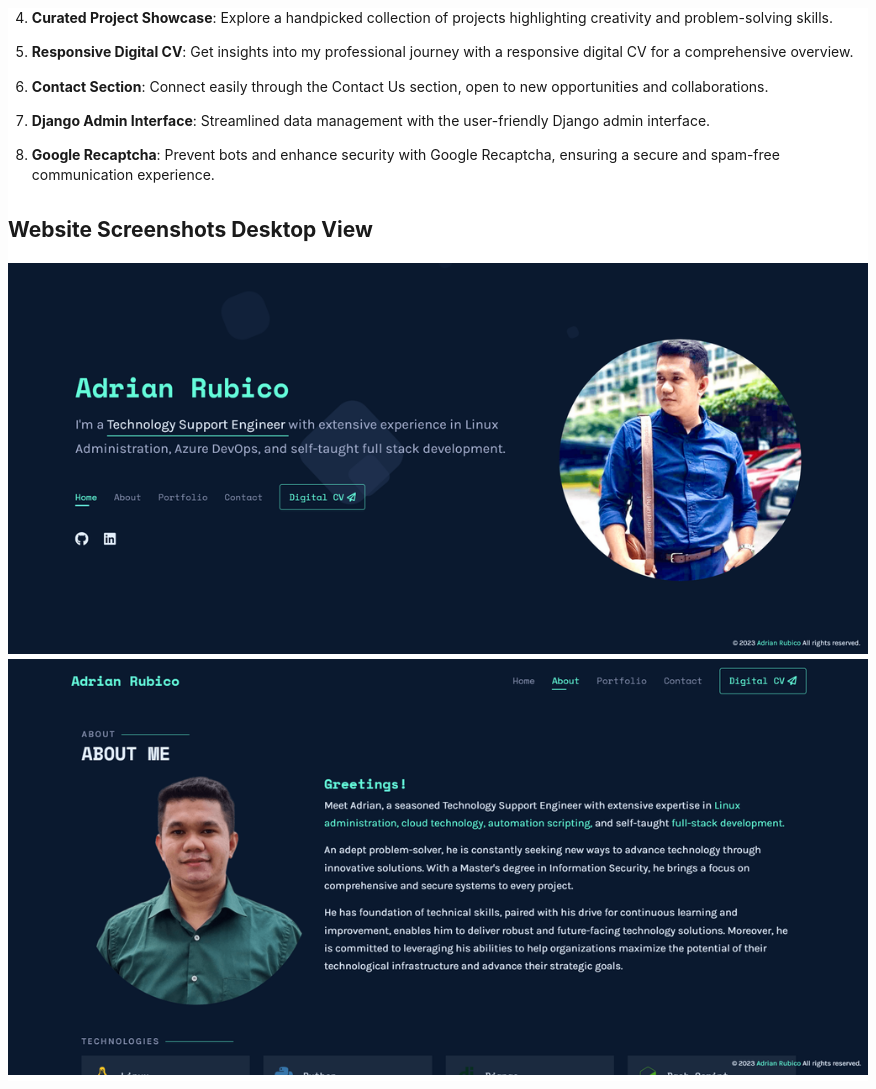 4. **Curated Project Showcase**: Explore a handpicked collection of projects highlighting creativity and problem-solving skills.

5. **Responsive Digital CV**: Get insights into my professional journey with a responsive digital CV for a comprehensive overview.

6. **Contact Section**: Connect easily through the Contact Us section, open to new opportunities and collaborations.

7. **Django Admin Interface**: Streamlined data management with the user-friendly Django admin interface.

8. **Google Recaptcha**: Prevent bots and enhance security with Google Recaptcha, ensuring a secure and spam-free communication experience.

## Website Screenshots Desktop View
![Home Page](</Website Screenshots/main_home.png>)
![About_1](</Website Screenshots/About_1.png>)